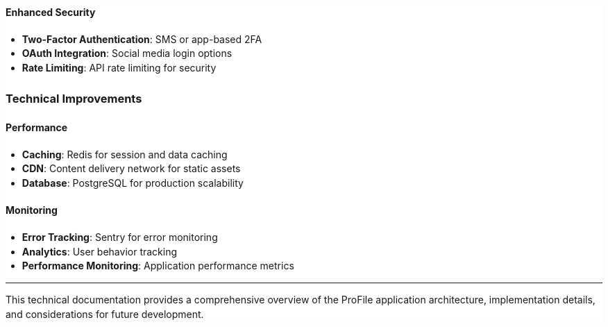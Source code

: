 #### Enhanced Security
- **Two-Factor Authentication**: SMS or app-based 2FA
- **OAuth Integration**: Social media login options
- **Rate Limiting**: API rate limiting for security

### Technical Improvements

#### Performance
- **Caching**: Redis for session and data caching
- **CDN**: Content delivery network for static assets
- **Database**: PostgreSQL for production scalability

#### Monitoring
- **Error Tracking**: Sentry for error monitoring
- **Analytics**: User behavior tracking
- **Performance Monitoring**: Application performance metrics

---

This technical documentation provides a comprehensive overview of the ProFile application architecture, implementation details, and considerations for future development.

